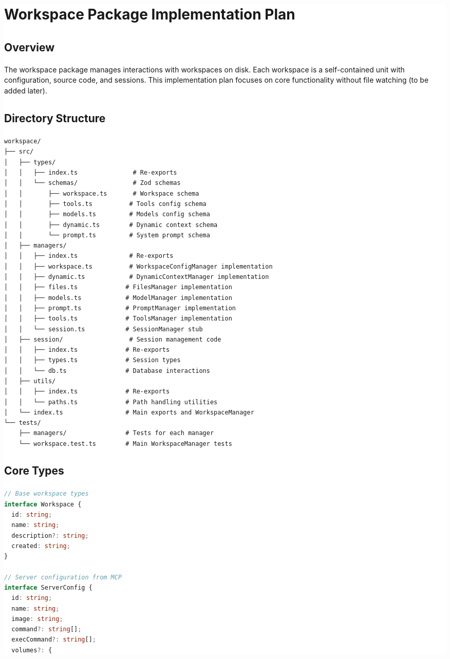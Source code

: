 # Workspace Package Implementation Plan

## Overview

The workspace package manages interactions with workspaces on disk. Each workspace is a self-contained unit with configuration, source code, and sessions. This implementation plan focuses on core functionality without file watching (to be added later).

## Directory Structure

```
workspace/
├── src/
│   ├── types/
│   │   ├── index.ts               # Re-exports
│   │   └── schemas/               # Zod schemas
│   │       ├── workspace.ts       # Workspace schema
│   │       ├── tools.ts          # Tools config schema
│   │       ├── models.ts         # Models config schema
│   │       ├── dynamic.ts        # Dynamic context schema
│   │       └── prompt.ts         # System prompt schema
│   ├── managers/
│   │   ├── index.ts              # Re-exports
│   │   ├── workspace.ts          # WorkspaceConfigManager implementation
│   │   ├── dynamic.ts            # DynamicContextManager implementation
│   │   ├── files.ts             # FilesManager implementation
│   │   ├── models.ts            # ModelManager implementation
│   │   ├── prompt.ts            # PromptManager implementation
│   │   ├── tools.ts             # ToolsManager implementation
│   │   └── session.ts           # SessionManager stub
│   ├── session/                  # Session management code
│   │   ├── index.ts             # Re-exports
│   │   ├── types.ts             # Session types
│   │   └── db.ts                # Database interactions
│   ├── utils/
│   │   ├── index.ts             # Re-exports
│   │   └── paths.ts             # Path handling utilities
│   └── index.ts                 # Main exports and WorkspaceManager
└── tests/
    ├── managers/                # Tests for each manager
    └── workspace.test.ts        # Main WorkspaceManager tests
```

## Core Types

```typescript
// Base workspace types
interface Workspace {
  id: string;
  name: string;
  description?: string;
  created: string;
}

// Server configuration from MCP
interface ServerConfig {
  id: string;
  name: string;
  image: string;
  command?: string[];
  execCommand?: string[];
  volumes?: {
```